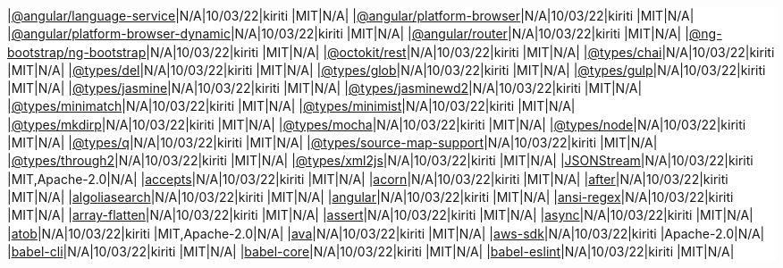|[@angular/language-service](https://www.npmjs.com/@angular/language-service)|N/A|10/03/22|kiriti |MIT|N/A|
|[@angular/platform-browser](https://www.npmjs.com/@angular/platform-browser)|N/A|10/03/22|kiriti |MIT|N/A|
|[@angular/platform-browser-dynamic](https://www.npmjs.com/@angular/platform-browser-dynamic)|N/A|10/03/22|kiriti |MIT|N/A|
|[@angular/router](https://www.npmjs.com/@angular/router)|N/A|10/03/22|kiriti |MIT|N/A|
|[@ng-bootstrap/ng-bootstrap](https://www.npmjs.com/@ng-bootstrap/ng-bootstrap)|N/A|10/03/22|kiriti |MIT|N/A|
|[@octokit/rest](https://www.npmjs.com/@octokit/rest)|N/A|10/03/22|kiriti |MIT|N/A|
|[@types/chai](https://www.npmjs.com/@types/chai)|N/A|10/03/22|kiriti |MIT|N/A|
|[@types/del](https://www.npmjs.com/@types/del)|N/A|10/03/22|kiriti |MIT|N/A|
|[@types/glob](https://www.npmjs.com/@types/glob)|N/A|10/03/22|kiriti |MIT|N/A|
|[@types/gulp](https://www.npmjs.com/@types/gulp)|N/A|10/03/22|kiriti |MIT|N/A|
|[@types/jasmine](https://www.npmjs.com/@types/jasmine)|N/A|10/03/22|kiriti |MIT|N/A|
|[@types/jasminewd2](https://www.npmjs.com/@types/jasminewd2)|N/A|10/03/22|kiriti |MIT|N/A|
|[@types/minimatch](https://www.npmjs.com/@types/minimatch)|N/A|10/03/22|kiriti |MIT|N/A|
|[@types/minimist](https://www.npmjs.com/@types/minimist)|N/A|10/03/22|kiriti |MIT|N/A|
|[@types/mkdirp](https://www.npmjs.com/@types/mkdirp)|N/A|10/03/22|kiriti |MIT|N/A|
|[@types/mocha](https://www.npmjs.com/@types/mocha)|N/A|10/03/22|kiriti |MIT|N/A|
|[@types/node](https://www.npmjs.com/@types/node)|N/A|10/03/22|kiriti |MIT|N/A|
|[@types/q](https://www.npmjs.com/@types/q)|N/A|10/03/22|kiriti |MIT|N/A|
|[@types/source-map-support](https://www.npmjs.com/@types/source-map-support)|N/A|10/03/22|kiriti |MIT|N/A|
|[@types/through2](https://www.npmjs.com/@types/through2)|N/A|10/03/22|kiriti |MIT|N/A|
|[@types/xml2js](https://www.npmjs.com/@types/xml2js)|N/A|10/03/22|kiriti |MIT|N/A|
|[JSONStream](https://www.npmjs.com/JSONStream)|N/A|10/03/22|kiriti |MIT,Apache-2.0|N/A|
|[accepts](https://www.npmjs.com/accepts)|N/A|10/03/22|kiriti |MIT|N/A|
|[acorn](https://www.npmjs.com/acorn)|N/A|10/03/22|kiriti |MIT|N/A|
|[after](https://www.npmjs.com/after)|N/A|10/03/22|kiriti |MIT|N/A|
|[algoliasearch](https://www.npmjs.com/algoliasearch)|N/A|10/03/22|kiriti |MIT|N/A|
|[angular](https://www.npmjs.com/angular)|N/A|10/03/22|kiriti |MIT|N/A|
|[ansi-regex](https://www.npmjs.com/ansi-regex)|N/A|10/03/22|kiriti |MIT|N/A|
|[array-flatten](https://www.npmjs.com/array-flatten)|N/A|10/03/22|kiriti |MIT|N/A|
|[assert](https://www.npmjs.com/assert)|N/A|10/03/22|kiriti |MIT|N/A|
|[async](https://www.npmjs.com/async)|N/A|10/03/22|kiriti |MIT|N/A|
|[atob](https://www.npmjs.com/atob)|N/A|10/03/22|kiriti |MIT,Apache-2.0|N/A|
|[ava](https://www.npmjs.com/ava)|N/A|10/03/22|kiriti |MIT|N/A|
|[aws-sdk](https://www.npmjs.com/aws-sdk)|N/A|10/03/22|kiriti |Apache-2.0|N/A|
|[babel-cli](https://www.npmjs.com/babel-cli)|N/A|10/03/22|kiriti |MIT|N/A|
|[babel-core](https://www.npmjs.com/babel-core)|N/A|10/03/22|kiriti |MIT|N/A|
|[babel-eslint](https://www.npmjs.com/babel-eslint)|N/A|10/03/22|kiriti |MIT|N/A|